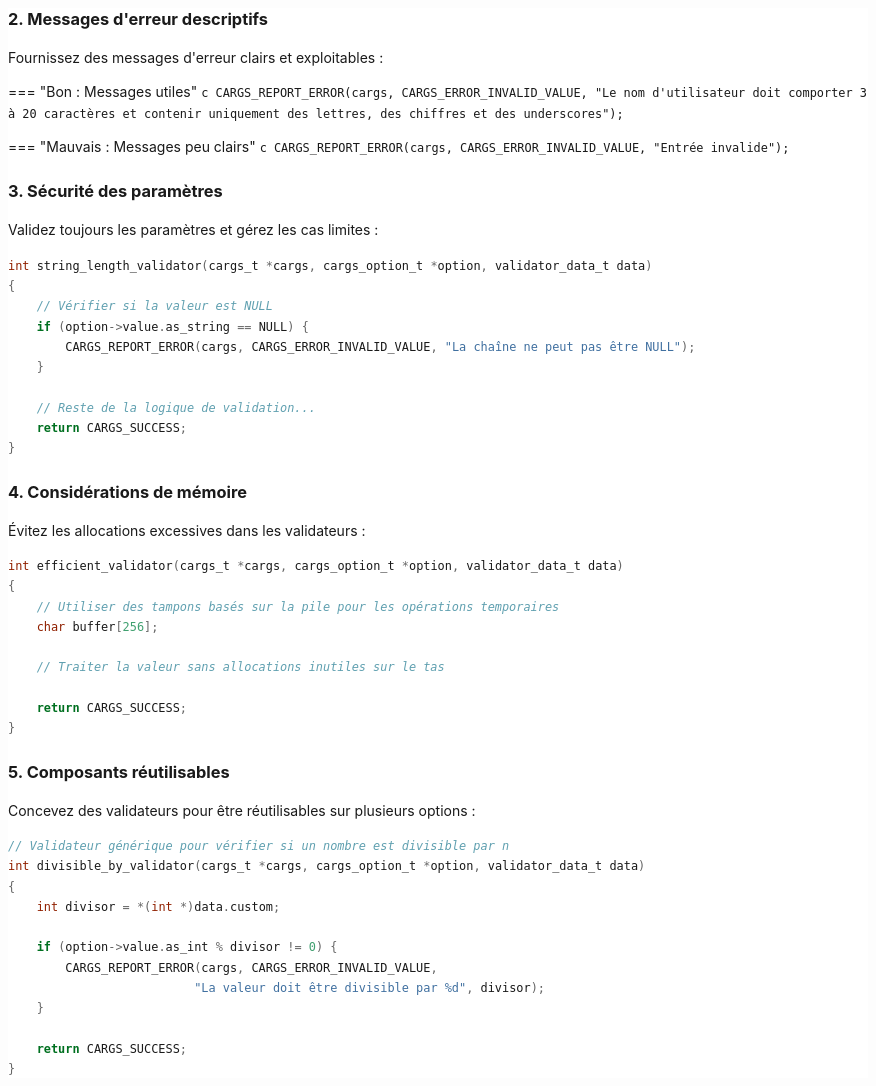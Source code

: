 ### 2. Messages d'erreur descriptifs

Fournissez des messages d'erreur clairs et exploitables :

=== "Bon : Messages utiles"
    ```c
    CARGS_REPORT_ERROR(cargs, CARGS_ERROR_INVALID_VALUE,
                      "Le nom d'utilisateur doit comporter 3 à 20 caractères et contenir uniquement des lettres, des chiffres et des underscores");
    ```

=== "Mauvais : Messages peu clairs"
    ```c
    CARGS_REPORT_ERROR(cargs, CARGS_ERROR_INVALID_VALUE, "Entrée invalide");
    ```

### 3. Sécurité des paramètres

Validez toujours les paramètres et gérez les cas limites :

```c
int string_length_validator(cargs_t *cargs, cargs_option_t *option, validator_data_t data)
{
    // Vérifier si la valeur est NULL
    if (option->value.as_string == NULL) {
        CARGS_REPORT_ERROR(cargs, CARGS_ERROR_INVALID_VALUE, "La chaîne ne peut pas être NULL");
    }
    
    // Reste de la logique de validation...
    return CARGS_SUCCESS;
}
```

### 4. Considérations de mémoire

Évitez les allocations excessives dans les validateurs :

```c
int efficient_validator(cargs_t *cargs, cargs_option_t *option, validator_data_t data)
{
    // Utiliser des tampons basés sur la pile pour les opérations temporaires
    char buffer[256];
    
    // Traiter la valeur sans allocations inutiles sur le tas
    
    return CARGS_SUCCESS;
}
```

### 5. Composants réutilisables

Concevez des validateurs pour être réutilisables sur plusieurs options :

```c
// Validateur générique pour vérifier si un nombre est divisible par n
int divisible_by_validator(cargs_t *cargs, cargs_option_t *option, validator_data_t data)
{
    int divisor = *(int *)data.custom;
    
    if (option->value.as_int % divisor != 0) {
        CARGS_REPORT_ERROR(cargs, CARGS_ERROR_INVALID_VALUE,
                          "La valeur doit être divisible par %d", divisor);
    }
    
    return CARGS_SUCCESS;
}

```